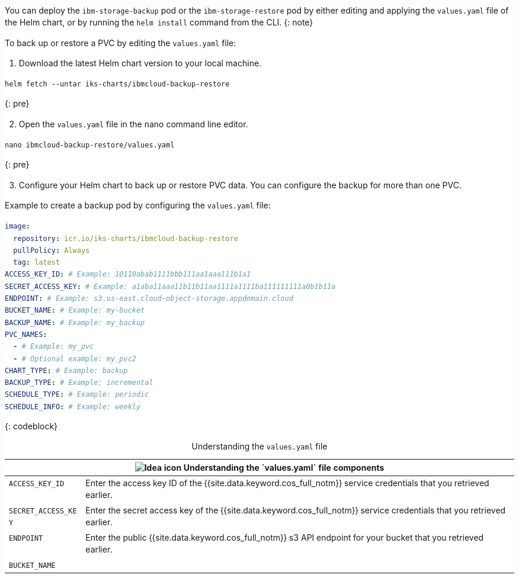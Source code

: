 You can deploy the `ibm-storage-backup` pod or the `ibm-storage-restore` pod by either editing and applying the `values.yaml` file of the Helm chart, or by running the `helm install` command from the CLI.
{: note}

To back up or restore a PVC by editing the `values.yaml` file:

1. Download the latest Helm chart version to your local machine.
  ```
  helm fetch --untar iks-charts/ibmcloud-backup-restore
  ```
  {: pre}

2. Open the `values.yaml` file in the nano command line editor.
  ```
  nano ibmcloud-backup-restore/values.yaml
  ```
  {: pre}

3. Configure your Helm chart to back up or restore PVC data. You can configure the backup for more than one PVC.

  Example to create a backup pod by configuring the `values.yaml` file:

  ```yaml
  image:
    repository: icr.io/iks-charts/ibmcloud-backup-restore
    pullPolicy: Always
    tag: latest
  ACCESS_KEY_ID: # Example: 10110abab1111bbb111aa1aaa111b1a1
  SECRET_ACCESS_KEY: # Example: a1aba11aaa11b11b11aa1111a1111ba111111111a0b1b11a
  ENDPOINT: # Example: s3.us-east.cloud-object-storage.appdomain.cloud
  BUCKET_NAME: # Example: my-bucket
  BACKUP_NAME: # Example: my_backup
  PVC_NAMES:
    - # Example: my_pvc
    - # Optional example: my_pvc2
  CHART_TYPE: # Example: backup
  BACKUP_TYPE: # Example: incremental
  SCHEDULE_TYPE: # Example: periodic
  SCHEDULE_INFO: # Example: weekly
  ```
  {: codeblock}

  <table>
    <caption>Understanding the <code>values.yaml</code> file</caption>
    <thead>
    <th colspan=2><img src="images/idea.png" alt="Idea icon"/> Understanding the `values.yaml` file components</th>
    </thead>
    <tbody>
    <tr>
    <td><code>ACCESS_KEY_ID</code></td>
    <td>Enter the access key ID of the {{site.data.keyword.cos_full_notm}} service credentials that you retrieved earlier. </td>
    </tr>
    <tr>
    <td><code>SECRET_ACCESS_KEY</code></td>
    <td>Enter the secret access key of the {{site.data.keyword.cos_full_notm}} service credentials that you retrieved earlier.</td>
    </tr>
    <tr>
    <td><code>ENDPOINT</code></td>
    <td>Enter the public {{site.data.keyword.cos_full_notm}} s3 API endpoint for your bucket that you retrieved earlier. </td>
    </tr>
    <tr>
    <td><code>BUCKET_NAME</code></td>